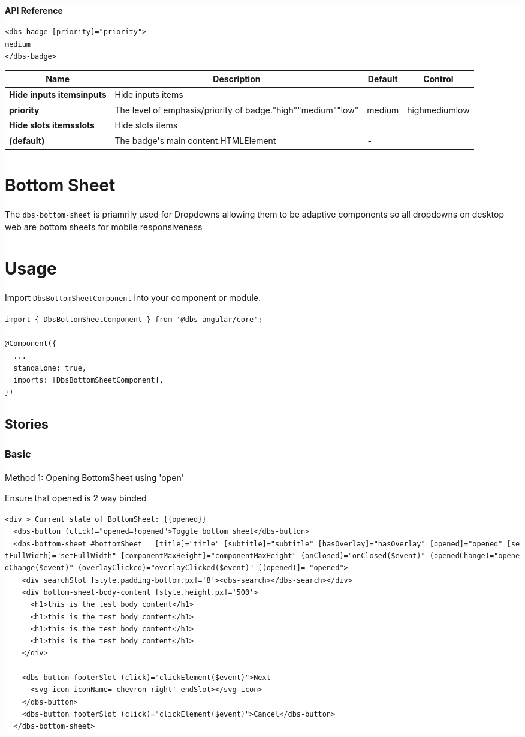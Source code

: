 **API Reference**

```tsx
<dbs-badge [priority]="priority">
medium
</dbs-badge>
```

| Name | Description | Default | Control |
| --- | --- | --- | --- |
| **Hide inputs itemsinputs** | Hide inputs items |  |  |
| **priority** | The level of emphasis/priority of badge."high""medium""low" | medium | highmediumlow |
| **Hide slots itemsslots** | Hide slots items |  |  |
| **(default)** | The badge's main content.HTMLElement | - |  |

# **Bottom Sheet**

The `dbs-bottom-sheet` is priamrily used for Dropdowns allowing them to be adaptive components so all dropdowns on desktop web are bottom sheets for mobile responsiveness

# Usage

Import `DbsBottomSheetComponent` into your component or module.

```tsx
import { DbsBottomSheetComponent } from '@dbs-angular/core';

@Component({
  ...
  standalone: true,
  imports: [DbsBottomSheetComponent],
})
```

## **Stories**

### **Basic**

Method 1: Opening BottomSheet using 'open'

Ensure that opened is 2 way binded

```tsx
<div > Current state of BottomSheet: {{opened}}
  <dbs-button (click)="opened=!opened">Toggle bottom sheet</dbs-button>
  <dbs-bottom-sheet #bottomSheet   [title]="title" [subtitle]="subtitle" [hasOverlay]="hasOverlay" [opened]="opened" [setFullWidth]="setFullWidth" [componentMaxHeight]="componentMaxHeight" (onClosed)="onClosed($event)" (openedChange)="openedChange($event)" (overlayClicked)="overlayClicked($event)" [(opened)]= "opened">
    <div searchSlot [style.padding-bottom.px]='8'><dbs-search></dbs-search></div>
    <div bottom-sheet-body-content [style.height.px]='500'>
      <h1>this is the test body content</h1>
      <h1>this is the test body content</h1>
      <h1>this is the test body content</h1>
      <h1>this is the test body content</h1>
    </div>

    <dbs-button footerSlot (click)="clickElement($event)">Next
      <svg-icon iconName='chevron-right' endSlot></svg-icon>
    </dbs-button>
    <dbs-button footerSlot (click)="clickElement($event)">Cancel</dbs-button>
  </dbs-bottom-sheet>
```